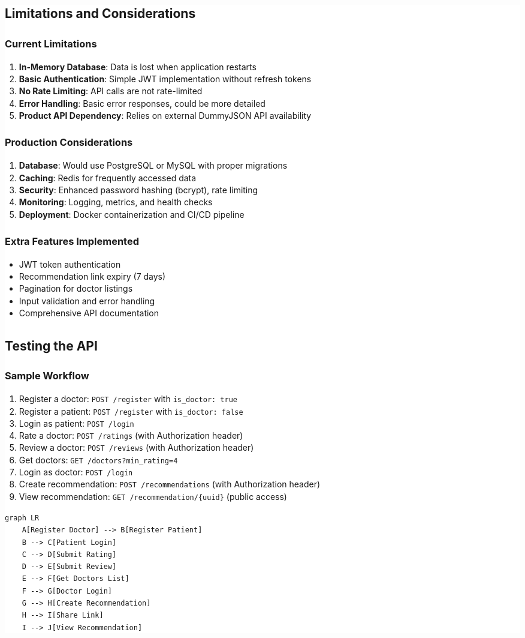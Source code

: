 ## Limitations and Considerations

### Current Limitations
1. **In-Memory Database**: Data is lost when application restarts
2. **Basic Authentication**: Simple JWT implementation without refresh tokens
3. **No Rate Limiting**: API calls are not rate-limited
4. **Error Handling**: Basic error responses, could be more detailed
5. **Product API Dependency**: Relies on external DummyJSON API availability

### Production Considerations
1. **Database**: Would use PostgreSQL or MySQL with proper migrations
2. **Caching**: Redis for frequently accessed data
3. **Security**: Enhanced password hashing (bcrypt), rate limiting
4. **Monitoring**: Logging, metrics, and health checks
5. **Deployment**: Docker containerization and CI/CD pipeline

### Extra Features Implemented
- JWT token authentication
- Recommendation link expiry (7 days)
- Pagination for doctor listings
- Input validation and error handling
- Comprehensive API documentation

## Testing the API

### Sample Workflow
1. Register a doctor: `POST /register` with `is_doctor: true`
2. Register a patient: `POST /register` with `is_doctor: false`
3. Login as patient: `POST /login`
4. Rate a doctor: `POST /ratings` (with Authorization header)
5. Review a doctor: `POST /reviews` (with Authorization header)
6. Get doctors: `GET /doctors?min_rating=4`
7. Login as doctor: `POST /login`
8. Create recommendation: `POST /recommendations` (with Authorization header)
9. View recommendation: `GET /recommendation/{uuid}` (public access)

```mermaid
graph LR
    A[Register Doctor] --> B[Register Patient]
    B --> C[Patient Login]
    C --> D[Submit Rating]
    D --> E[Submit Review]
    E --> F[Get Doctors List]
    F --> G[Doctor Login]
    G --> H[Create Recommendation]
    H --> I[Share Link]
    I --> J[View Recommendation]
```
